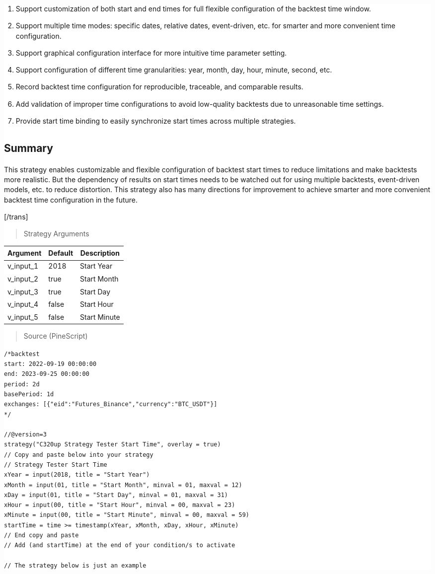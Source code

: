 1. Support customization of both start and end times for full flexible configuration of the backtest time window.

2. Support multiple time modes: specific dates, relative dates, event-driven, etc. for smarter and more convenient time configuration.

3. Support graphical configuration interface for more intuitive time parameter setting. 

4. Support configuration of different time granularities: year, month, day, hour, minute, second, etc.

5. Record backtest time configuration for reproducible, traceable, and comparable results.

6. Add validation of improper time configurations to avoid low-quality backtests due to unreasonable time settings.

7. Provide start time binding to easily synchronize start times across multiple strategies.

## Summary

This strategy enables customizable and flexible configuration of backtest start times to reduce limitations and make backtests more realistic. But the dependency of results on start times needs to be watched out for using multiple backtests, event-driven models, etc. to reduce distortion. This strategy also has many directions for improvement to achieve smarter and more convenient backtest time configuration in the future.

[/trans]

> Strategy Arguments



|Argument|Default|Description|
|----|----|----|
|v_input_1|2018|Start Year|
|v_input_2|true|Start Month|
|v_input_3|true|Start Day|
|v_input_4|false|Start Hour|
|v_input_5|false|Start Minute|


> Source (PineScript)

``` pinescript
/*backtest
start: 2022-09-19 00:00:00
end: 2023-09-25 00:00:00
period: 2d
basePeriod: 1d
exchanges: [{"eid":"Futures_Binance","currency":"BTC_USDT"}]
*/

//@version=3
strategy("C320up Strategy Tester Start Time", overlay = true)
// Copy and paste below into your strategy
// Strategy Tester Start Time
xYear = input(2018, title = "Start Year")
xMonth = input(01, title = "Start Month", minval = 01, maxval = 12)
xDay = input(01, title = "Start Day", minval = 01, maxval = 31)
xHour = input(00, title = "Start Hour", minval = 00, maxval = 23)
xMinute = input(00, title = "Start Minute", minval = 00, maxval = 59)
startTime = time >= timestamp(xYear, xMonth, xDay, xHour, xMinute)
// End copy and paste
// Add (and startTime) at the end of your condition/s to activate

// The strategy below is just an example
```